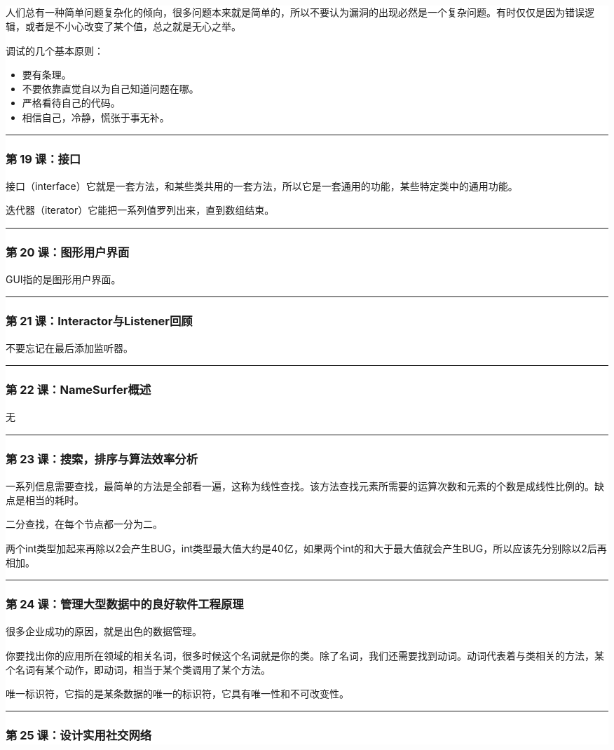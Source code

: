 人们总有一种简单问题复杂化的倾向，很多问题本来就是简单的，所以不要认为漏洞的出现必然是一个复杂问题。有时仅仅是因为错误逻辑，或者是不小心改变了某个值，总之就是无心之举。

调试的几个基本原则：

*  要有条理。
*  不要依靠直觉自以为自己知道问题在哪。
*  严格看待自己的代码。
*  相信自己，冷静，慌张于事无补。

---

### 第 19 课：接口

接口（interface）它就是一套方法，和某些类共用的一套方法，所以它是一套通用的功能，某些特定类中的通用功能。

迭代器（iterator）它能把一系列值罗列出来，直到数组结束。

---

### 第 20 课：图形用户界面

GUI指的是图形用户界面。

---

### 第 21 课：Interactor与Listener回顾

不要忘记在最后添加监听器。

---

### 第 22 课：NameSurfer概述

无

---

### 第 23 课：搜索，排序与算法效率分析

一系列信息需要查找，最简单的方法是全部看一遍，这称为线性查找。该方法查找元素所需要的运算次数和元素的个数是成线性比例的。缺点是相当的耗时。

二分查找，在每个节点都一分为二。

两个int类型加起来再除以2会产生BUG，int类型最大值大约是40亿，如果两个int的和大于最大值就会产生BUG，所以应该先分别除以2后再相加。

---

### 第 24 课：管理大型数据中的良好软件工程原理

很多企业成功的原因，就是出色的数据管理。

你要找出你的应用所在领域的相关名词，很多时候这个名词就是你的类。除了名词，我们还需要找到动词。动词代表着与类相关的方法，某个名词有某个动作，即动词，相当于某个类调用了某个方法。

唯一标识符，它指的是某条数据的唯一的标识符，它具有唯一性和不可改变性。

---

### 第 25 课：设计实用社交网络
